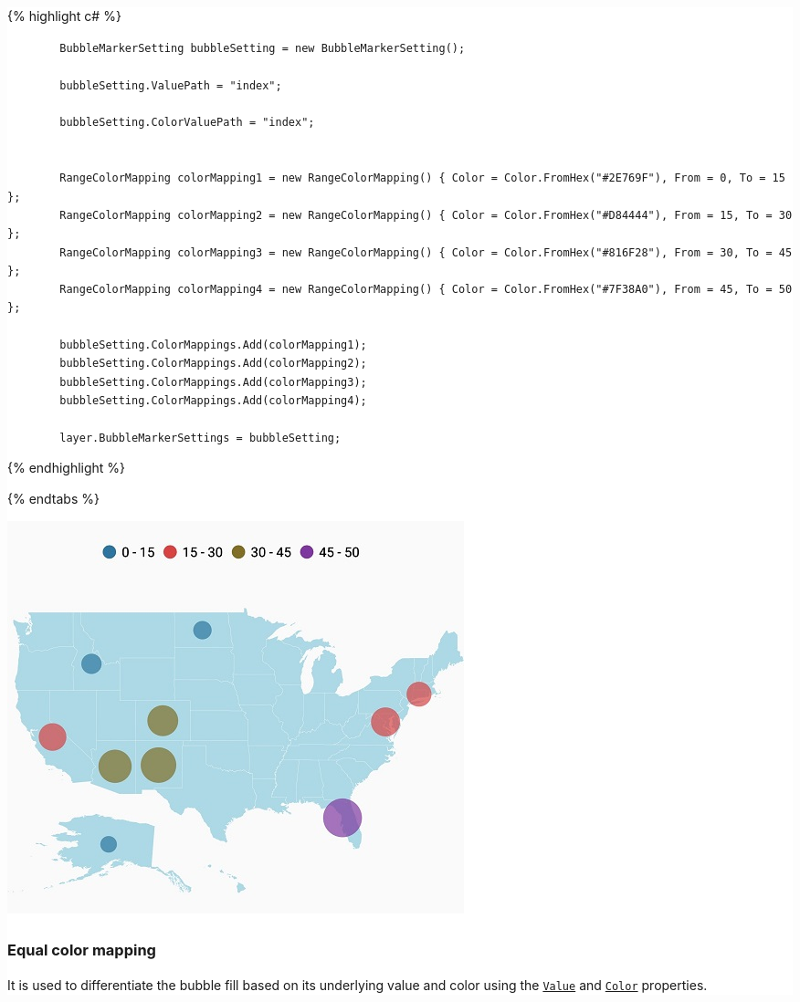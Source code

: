 {% highlight c# %}

            BubbleMarkerSetting bubbleSetting = new BubbleMarkerSetting();

            bubbleSetting.ValuePath = "index";

            bubbleSetting.ColorValuePath = "index";
          

            RangeColorMapping colorMapping1 = new RangeColorMapping() { Color = Color.FromHex("#2E769F"), From = 0, To = 15 };
            RangeColorMapping colorMapping2 = new RangeColorMapping() { Color = Color.FromHex("#D84444"), From = 15, To = 30 };
            RangeColorMapping colorMapping3 = new RangeColorMapping() { Color = Color.FromHex("#816F28"), From = 30, To = 45 };
            RangeColorMapping colorMapping4 = new RangeColorMapping() { Color = Color.FromHex("#7F38A0"), From = 45, To = 50 };

            bubbleSetting.ColorMappings.Add(colorMapping1);
            bubbleSetting.ColorMappings.Add(colorMapping2);
            bubbleSetting.ColorMappings.Add(colorMapping3);
            bubbleSetting.ColorMappings.Add(colorMapping4);

            layer.BubbleMarkerSettings = bubbleSetting;

{% endhighlight %}

{% endtabs %}

![Bubble marker color customization](Images/RangeColorMapping_Bubble.jpg)

### Equal color mapping

It is used to differentiate the bubble fill based on its underlying value and color using the [`Value`](https://help.syncfusion.com/cr/cref_files/xamarin/Syncfusion.SfMaps.XForms~Syncfusion.SfMaps.XForms.EqualColorMapping~Value.html) and [`Color`](https://help.syncfusion.com/cr/cref_files/xamarin/Syncfusion.SfMaps.XForms~Syncfusion.SfMaps.XForms.ColorMapping~Color.html) properties.

